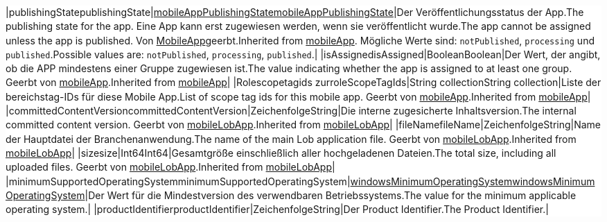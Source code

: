 |<span data-ttu-id="2f5ff-187">publishingState</span><span class="sxs-lookup"><span data-stu-id="2f5ff-187">publishingState</span></span>|[<span data-ttu-id="2f5ff-188">mobileAppPublishingState</span><span class="sxs-lookup"><span data-stu-id="2f5ff-188">mobileAppPublishingState</span></span>](../resources/intune-apps-mobileapppublishingstate.md)|<span data-ttu-id="2f5ff-189">Der Veröffentlichungsstatus der App.</span><span class="sxs-lookup"><span data-stu-id="2f5ff-189">The publishing state for the app.</span></span> <span data-ttu-id="2f5ff-190">Eine App kann erst zugewiesen werden, wenn sie veröffentlicht wurde.</span><span class="sxs-lookup"><span data-stu-id="2f5ff-190">The app cannot be assigned unless the app is published.</span></span> <span data-ttu-id="2f5ff-191">Von [MobileApp](../resources/intune-apps-mobileapp.md)geerbt.</span><span class="sxs-lookup"><span data-stu-id="2f5ff-191">Inherited from [mobileApp](../resources/intune-apps-mobileapp.md).</span></span> <span data-ttu-id="2f5ff-192">Mögliche Werte sind: `notPublished`, `processing` und `published`.</span><span class="sxs-lookup"><span data-stu-id="2f5ff-192">Possible values are: `notPublished`, `processing`, `published`.</span></span>|
|<span data-ttu-id="2f5ff-193">isAssigned</span><span class="sxs-lookup"><span data-stu-id="2f5ff-193">isAssigned</span></span>|<span data-ttu-id="2f5ff-194">Boolean</span><span class="sxs-lookup"><span data-stu-id="2f5ff-194">Boolean</span></span>|<span data-ttu-id="2f5ff-195">Der Wert, der angibt, ob die APP mindestens einer Gruppe zugewiesen ist.</span><span class="sxs-lookup"><span data-stu-id="2f5ff-195">The value indicating whether the app is assigned to at least one group.</span></span> <span data-ttu-id="2f5ff-196">Geerbt von [mobileApp](../resources/intune-apps-mobileapp.md).</span><span class="sxs-lookup"><span data-stu-id="2f5ff-196">Inherited from [mobileApp](../resources/intune-apps-mobileapp.md)</span></span>|
|<span data-ttu-id="2f5ff-197">Rolescopetagids zur</span><span class="sxs-lookup"><span data-stu-id="2f5ff-197">roleScopeTagIds</span></span>|<span data-ttu-id="2f5ff-198">String collection</span><span class="sxs-lookup"><span data-stu-id="2f5ff-198">String collection</span></span>|<span data-ttu-id="2f5ff-199">Liste der bereichstag-IDs für diese Mobile App.</span><span class="sxs-lookup"><span data-stu-id="2f5ff-199">List of scope tag ids for this mobile app.</span></span> <span data-ttu-id="2f5ff-200">Geerbt von [mobileApp](../resources/intune-apps-mobileapp.md).</span><span class="sxs-lookup"><span data-stu-id="2f5ff-200">Inherited from [mobileApp](../resources/intune-apps-mobileapp.md)</span></span>|
|<span data-ttu-id="2f5ff-201">committedContentVersion</span><span class="sxs-lookup"><span data-stu-id="2f5ff-201">committedContentVersion</span></span>|<span data-ttu-id="2f5ff-202">Zeichenfolge</span><span class="sxs-lookup"><span data-stu-id="2f5ff-202">String</span></span>|<span data-ttu-id="2f5ff-203">Die interne zugesicherte Inhaltsversion.</span><span class="sxs-lookup"><span data-stu-id="2f5ff-203">The internal committed content version.</span></span> <span data-ttu-id="2f5ff-204">Geerbt von [mobileLobApp](../resources/intune-apps-mobilelobapp.md).</span><span class="sxs-lookup"><span data-stu-id="2f5ff-204">Inherited from [mobileLobApp](../resources/intune-apps-mobilelobapp.md)</span></span>|
|<span data-ttu-id="2f5ff-205">fileName</span><span class="sxs-lookup"><span data-stu-id="2f5ff-205">fileName</span></span>|<span data-ttu-id="2f5ff-206">Zeichenfolge</span><span class="sxs-lookup"><span data-stu-id="2f5ff-206">String</span></span>|<span data-ttu-id="2f5ff-207">Name der Hauptdatei der Branchenanwendung.</span><span class="sxs-lookup"><span data-stu-id="2f5ff-207">The name of the main Lob application file.</span></span> <span data-ttu-id="2f5ff-208">Geerbt von [mobileLobApp](../resources/intune-apps-mobilelobapp.md).</span><span class="sxs-lookup"><span data-stu-id="2f5ff-208">Inherited from [mobileLobApp](../resources/intune-apps-mobilelobapp.md)</span></span>|
|<span data-ttu-id="2f5ff-209">size</span><span class="sxs-lookup"><span data-stu-id="2f5ff-209">size</span></span>|<span data-ttu-id="2f5ff-210">Int64</span><span class="sxs-lookup"><span data-stu-id="2f5ff-210">Int64</span></span>|<span data-ttu-id="2f5ff-211">Gesamtgröße einschließlich aller hochgeladenen Dateien.</span><span class="sxs-lookup"><span data-stu-id="2f5ff-211">The total size, including all uploaded files.</span></span> <span data-ttu-id="2f5ff-212">Geerbt von [mobileLobApp](../resources/intune-apps-mobilelobapp.md).</span><span class="sxs-lookup"><span data-stu-id="2f5ff-212">Inherited from [mobileLobApp](../resources/intune-apps-mobilelobapp.md)</span></span>|
|<span data-ttu-id="2f5ff-213">minimumSupportedOperatingSystem</span><span class="sxs-lookup"><span data-stu-id="2f5ff-213">minimumSupportedOperatingSystem</span></span>|[<span data-ttu-id="2f5ff-214">windowsMinimumOperatingSystem</span><span class="sxs-lookup"><span data-stu-id="2f5ff-214">windowsMinimumOperatingSystem</span></span>](../resources/intune-apps-windowsminimumoperatingsystem.md)|<span data-ttu-id="2f5ff-215">Der Wert für die Mindestversion des verwendbaren Betriebssystems.</span><span class="sxs-lookup"><span data-stu-id="2f5ff-215">The value for the minimum applicable operating system.</span></span>|
|<span data-ttu-id="2f5ff-216">productIdentifier</span><span class="sxs-lookup"><span data-stu-id="2f5ff-216">productIdentifier</span></span>|<span data-ttu-id="2f5ff-217">Zeichenfolge</span><span class="sxs-lookup"><span data-stu-id="2f5ff-217">String</span></span>|<span data-ttu-id="2f5ff-218">Der Product Identifier.</span><span class="sxs-lookup"><span data-stu-id="2f5ff-218">The Product Identifier.</span></span>|